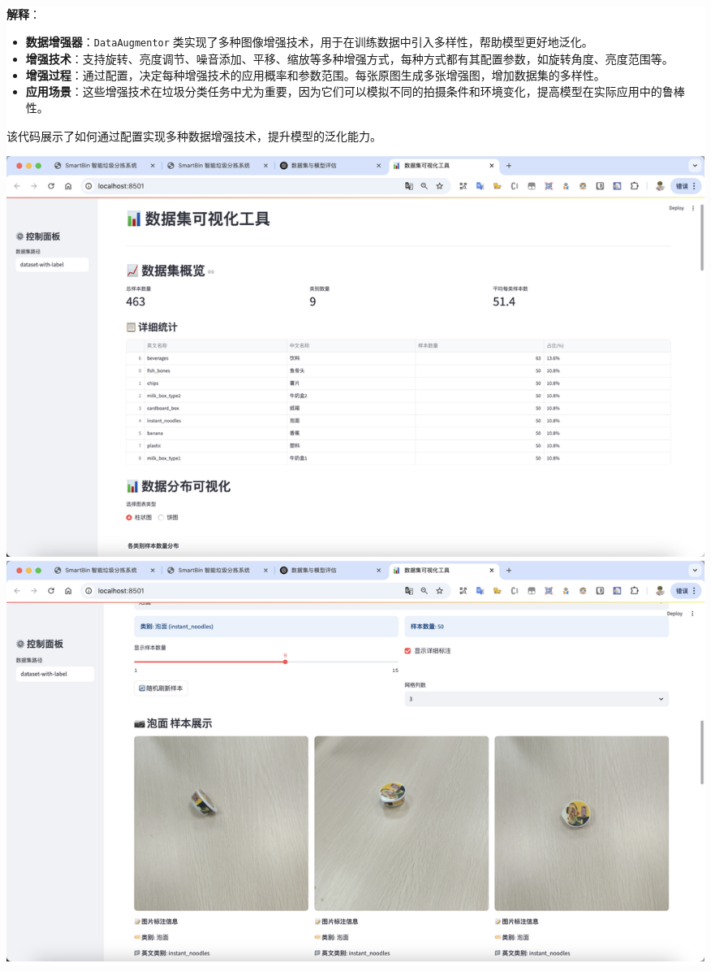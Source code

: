 **解释**：
- **数据增强器**：`DataAugmentor` 类实现了多种图像增强技术，用于在训练数据中引入多样性，帮助模型更好地泛化。
- **增强技术**：支持旋转、亮度调节、噪音添加、平移、缩放等多种增强方式，每种方式都有其配置参数，如旋转角度、亮度范围等。
- **增强过程**：通过配置，决定每种增强技术的应用概率和参数范围。每张原图生成多张增强图，增加数据集的多样性。
- **应用场景**：这些增强技术在垃圾分类任务中尤为重要，因为它们可以模拟不同的拍摄条件和环境变化，提高模型在实际应用中的鲁棒性。

该代码展示了如何通过配置实现多种数据增强技术，提升模型的泛化能力。

![a2b1a078822a2c4f90ddb782c63feda2](实验报告.assets/a2b1a078822a2c4f90ddb782c63feda2.png)
![e541baa18f2557d02cdce00168f9a7bb](实验报告.assets/e541baa18f2557d02cdce00168f9a7bb.png)
